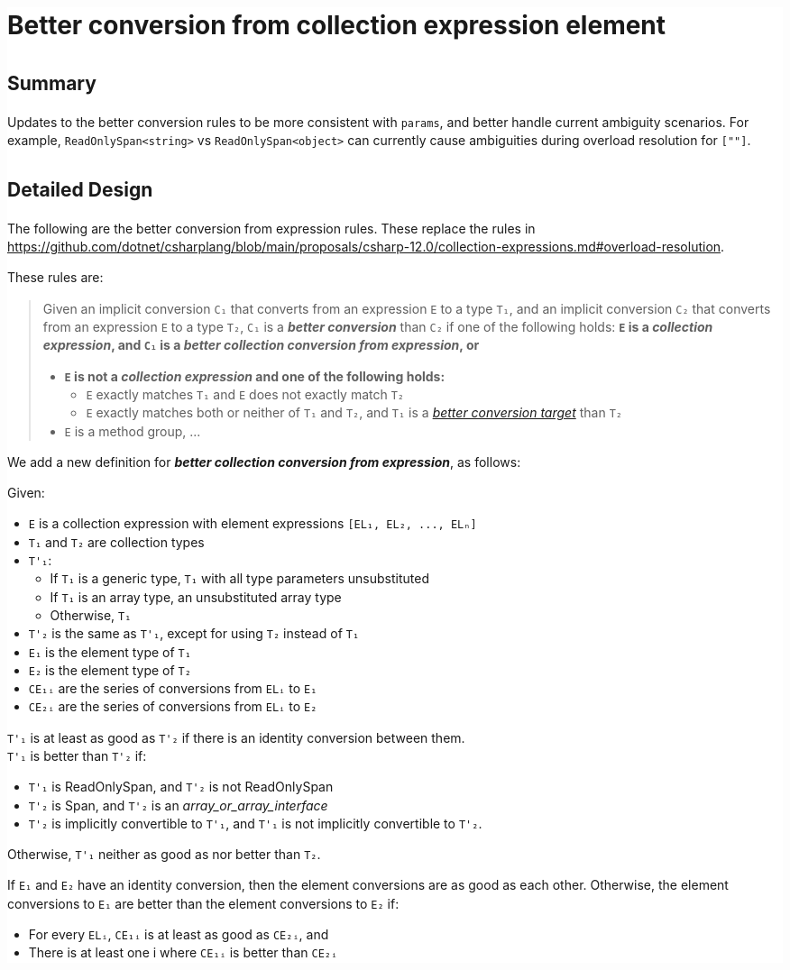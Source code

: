 # Better conversion from collection expression element

## Summary

Updates to the better conversion rules to be more consistent with `params`, and better handle current ambiguity scenarios. For example, `ReadOnlySpan<string>` vs `ReadOnlySpan<object>` can currently
cause ambiguities during overload resolution for `[""]`.

## Detailed Design

The following are the better conversion from expression rules. These replace the rules in https://github.com/dotnet/csharplang/blob/main/proposals/csharp-12.0/collection-expressions.md#overload-resolution.

These rules are:

> Given an implicit conversion `C₁` that converts from an expression `E` to a type `T₁`, and an implicit conversion `C₂` that converts from an expression `E` to a type `T₂`, `C₁` is a ***better conversion*** than `C₂` if one of the following holds:
> **`E` is a *collection expression*, and `C₁` is a ***better collection conversion from expression***, or**
> * **`E` is not a *collection expression* and one of the following holds:**
>   * `E` exactly matches `T₁` and `E` does not exactly match `T₂`
>   * `E` exactly matches both or neither of `T₁` and `T₂`, and `T₁` is a [*better conversion target*](https://github.com/dotnet/csharpstandard/blob/standard-v6/standard/expressions.md#11646-better-conversion-target) than `T₂`
> * `E` is a method group, ...

We add a new definition for ***better collection conversion from expression***, as follows:

Given:
- `E` is a collection expression with element expressions `[EL₁, EL₂, ..., ELₙ]`
- `T₁` and `T₂` are collection types
- `T'₁`:
    - If `T₁` is a generic type, `T₁` with all type parameters unsubstituted
    - If `T₁` is an array type, an unsubstituted array type
    - Otherwise, `T₁`
- `T'₂` is the same as `T'₁`, except for using `T₂` instead of `T₁`
- `E₁` is the element type of `T₁`
- `E₂` is the element type of `T₂`
- `CE₁ᵢ` are the series of conversions from `ELᵢ` to `E₁`
- `CE₂ᵢ` are the series of conversions from `ELᵢ` to `E₂`

`T'₁` is at least as good as `T'₂` if there is an identity conversion between them.  
`T'₁` is better than `T'₂` if:
- `T'₁` is ReadOnlySpan<T>, and `T'₂` is not ReadOnlySpan<T>
- `T'₂` is Span<T>, and `T'₂` is an *array_or_array_interface*
- `T'₂` is implicitly convertible to `T'₁`, and `T'₁` is not implicitly convertible to `T'₂`.
  
Otherwise, `T'₁` neither as good as nor better than `T₂`.

If `E₁` and `E₂` have an identity conversion, then the element conversions are as good as each other. Otherwise, the element conversions to `E₁` are better than the element conversions to `E₂` if:
- For every `ELᵢ`, `CE₁ᵢ` is at least as good as `CE₂ᵢ`, and
- There is at least one i where `CE₁ᵢ` is better than `CE₂ᵢ`
  